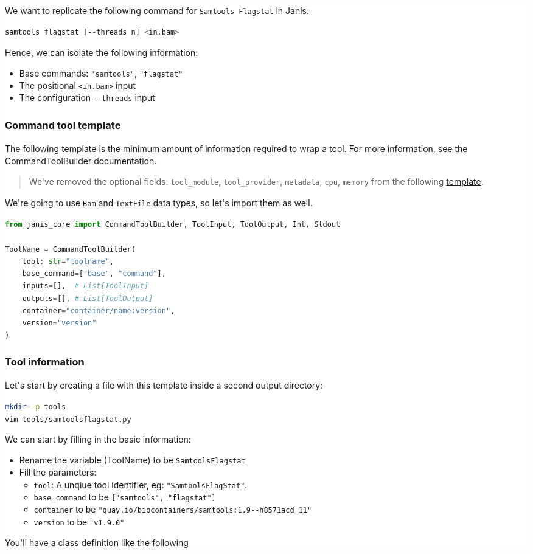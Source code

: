 We want to replicate the following command for `Samtools Flagstat` in Janis:

```bash
samtools flagstat [--threads n] <in.bam>
```

Hence, we can isolate the following information:

- Base commands: `"samtools"`, `"flagstat"`
- The positional `<in.bam>` input
- The configuration `--threads` input


### Command tool template

The following template is the minimum amount of information required to wrap a tool. For more information, see the [CommandToolBuilder documentation](https://janis.readthedocs.io/en/latest/references/commandtool.html#janis.CommandToolBuilder).

> We've removed the optional fields: `tool_module`, `tool_provider`, `metadata`, `cpu`, `memory` from the following [template](https://janis.readthedocs.io/en/latest/references/commandtool.html#template).

We're going to use `Bam` and `TextFile` data types, so let's import them as well.

```python
from janis_core import CommandToolBuilder, ToolInput, ToolOutput, Int, Stdout

ToolName = CommandToolBuilder(
    tool: str="toolname",
    base_command=["base", "command"],
    inputs=[],  # List[ToolInput]
    outputs=[], # List[ToolOutput]
    container="container/name:version",
    version="version"
)
```

### Tool information

Let's start by creating a file with this template inside a second output directory:

```bash
mkdir -p tools
vim tools/samtoolsflagstat.py
```

We can start by filling in the basic information:

- Rename the variable (ToolName) to be `SamtoolsFlagstat`
- Fill the parameters:
    - `tool`: A unqiue tool identifier, eg: `"SamtoolsFlagStat"`.
    - `base_command` to be `["samtools", "flagstat"]`
    - `container` to be `"quay.io/biocontainers/samtools:1.9--h8571acd_11"`
    - `version` to be `"v1.9.0"`

You'll have a class definition like the following

